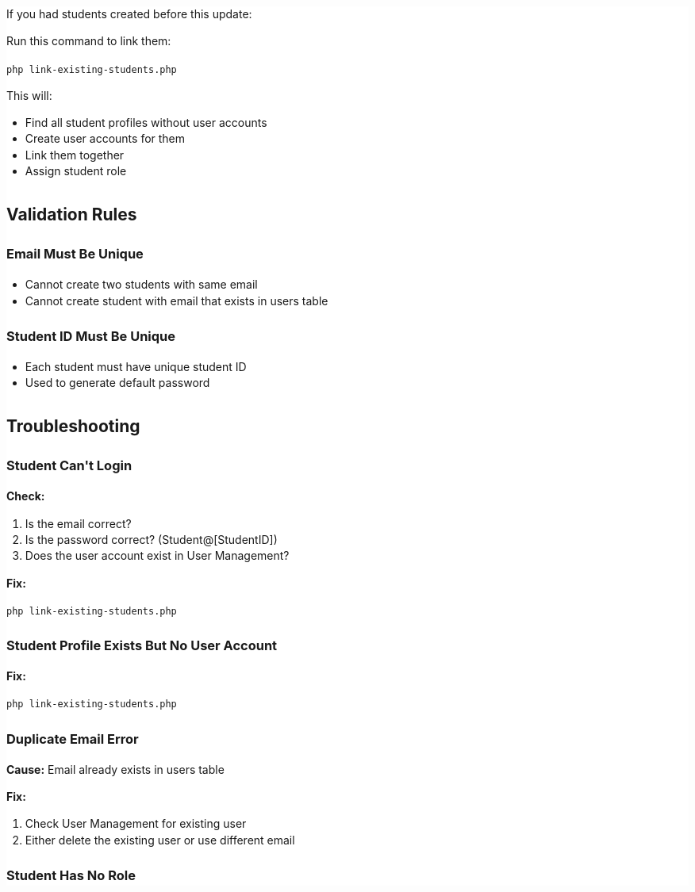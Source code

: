If you had students created before this update:

Run this command to link them:
```bash
php link-existing-students.php
```

This will:
- Find all student profiles without user accounts
- Create user accounts for them
- Link them together
- Assign student role

## Validation Rules

### Email Must Be Unique
- Cannot create two students with same email
- Cannot create student with email that exists in users table

### Student ID Must Be Unique
- Each student must have unique student ID
- Used to generate default password

## Troubleshooting

### Student Can't Login

**Check:**
1. Is the email correct?
2. Is the password correct? (Student@[StudentID])
3. Does the user account exist in User Management?

**Fix:**
```bash
php link-existing-students.php
```

### Student Profile Exists But No User Account

**Fix:**
```bash
php link-existing-students.php
```

### Duplicate Email Error

**Cause:** Email already exists in users table

**Fix:**
1. Check User Management for existing user
2. Either delete the existing user or use different email

### Student Has No Role
